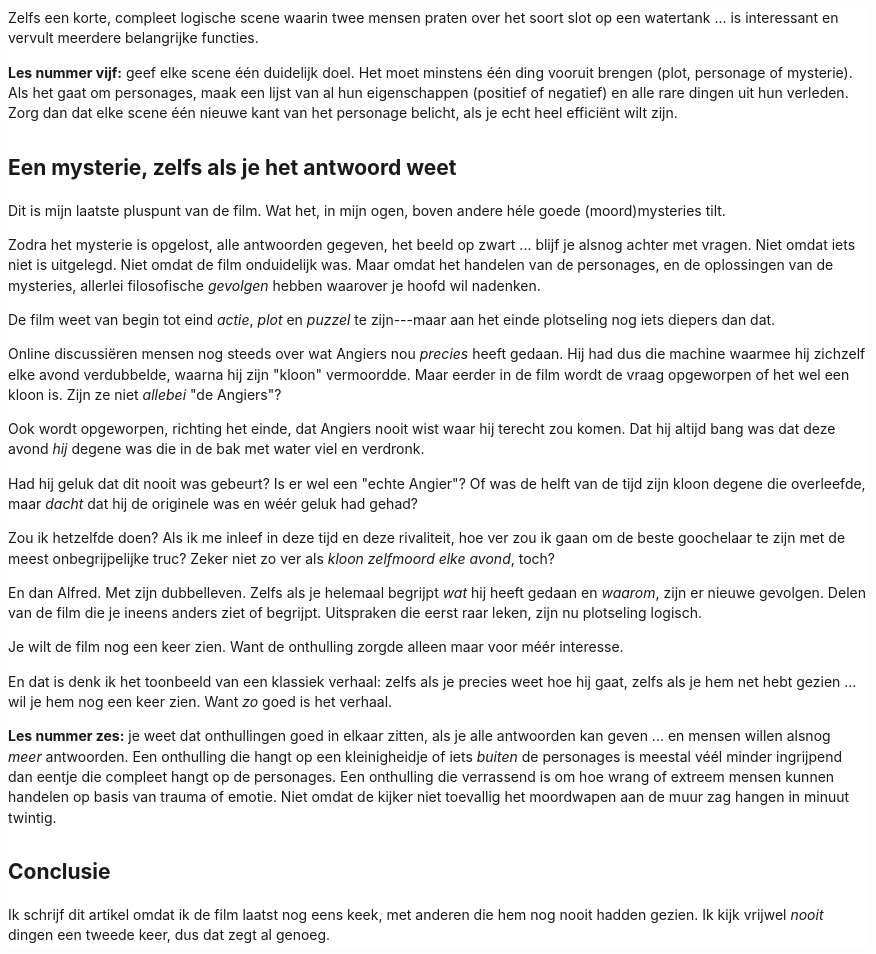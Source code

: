 Zelfs een korte, compleet logische scene waarin twee mensen praten over het soort slot op een watertank ... is interessant en vervult meerdere belangrijke functies.

**Les nummer vijf:** geef elke scene één duidelijk doel. Het moet minstens één ding vooruit brengen (plot, personage of mysterie). Als het gaat om personages, maak een lijst van al hun eigenschappen (positief of negatief) en alle rare dingen uit hun verleden. Zorg dan dat elke scene één nieuwe kant van het personage belicht, als je echt heel efficiënt wilt zijn.

## Een mysterie, zelfs als je het antwoord weet

Dit is mijn laatste pluspunt van de film. Wat het, in mijn ogen, boven andere héle goede (moord)mysteries tilt.

Zodra het mysterie is opgelost, alle antwoorden gegeven, het beeld op zwart ... blijf je alsnog achter met vragen. Niet omdat iets niet is uitgelegd. Niet omdat de film onduidelijk was. Maar omdat het handelen van de personages, en de oplossingen van de mysteries, allerlei filosofische _gevolgen_ hebben waarover je hoofd wil nadenken.

De film weet van begin tot eind _actie_, _plot_ en _puzzel_ te zijn---maar aan het einde plotseling nog iets diepers dan dat.

Online discussiëren mensen nog steeds over wat Angiers nou _precies_ heeft gedaan. Hij had dus die machine waarmee hij zichzelf elke avond verdubbelde, waarna hij zijn "kloon" vermoordde. Maar eerder in de film wordt de vraag opgeworpen of het wel een kloon is. Zijn ze niet _allebei_ "de Angiers"?

Ook wordt opgeworpen, richting het einde, dat Angiers nooit wist waar hij terecht zou komen. Dat hij altijd bang was dat deze avond _hij_ degene was die in de bak met water viel en verdronk.

Had hij geluk dat dit nooit was gebeurt? Is er wel een "echte Angier"? Of was de helft van de tijd zijn kloon degene die overleefde, maar _dacht_ dat hij de originele was en wéér geluk had gehad?

Zou ik hetzelfde doen? Als ik me inleef in deze tijd en deze rivaliteit, hoe ver zou ik gaan om de beste goochelaar te zijn met de meest onbegrijpelijke truc? Zeker niet zo ver als _kloon zelfmoord elke avond_, toch?

En dan Alfred. Met zijn dubbelleven. Zelfs als je helemaal begrijpt _wat_ hij heeft gedaan en _waarom_, zijn er nieuwe gevolgen. Delen van de film die je ineens anders ziet of begrijpt. Uitspraken die eerst raar leken, zijn nu plotseling logisch.

Je wilt de film nog een keer zien. Want de onthulling zorgde alleen maar voor méér interesse.

En dat is denk ik het toonbeeld van een klassiek verhaal: zelfs als je precies weet hoe hij gaat, zelfs als je hem net hebt gezien ... wil je hem nog een keer zien. Want _zo_ goed is het verhaal.

**Les nummer zes:** je weet dat onthullingen goed in elkaar zitten, als je alle antwoorden kan geven ... en mensen willen alsnog _meer_ antwoorden. Een onthulling die hangt op een kleinigheidje of iets _buiten_ de personages is meestal véél minder ingrijpend dan eentje die compleet hangt op de personages. Een onthulling die verrassend is om hoe wrang of extreem mensen kunnen handelen op basis van trauma of emotie. Niet omdat de kijker niet toevallig het moordwapen aan de muur zag hangen in minuut twintig.

## Conclusie

Ik schrijf dit artikel omdat ik de film laatst nog eens keek, met anderen die hem nog nooit hadden gezien. Ik kijk vrijwel _nooit_ dingen een tweede keer, dus dat zegt al genoeg.
